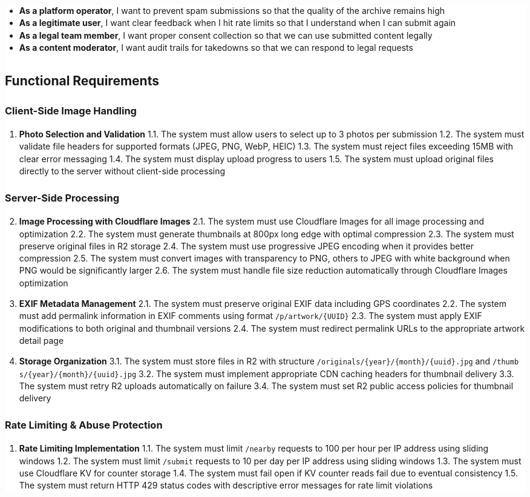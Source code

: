 - **As a platform operator**, I want to prevent spam submissions so that the
  quality of the archive remains high
- **As a legitimate user**, I want clear feedback when I hit rate limits so that
  I understand when I can submit again
- **As a legal team member**, I want proper consent collection so that we can
  use submitted content legally
- **As a content moderator**, I want audit trails for takedowns so that we can
  respond to legal requests

## Functional Requirements

### Client-Side Image Handling

1. **Photo Selection and Validation** 1.1. The system must allow users to select
   up to 3 photos per submission 1.2. The system must validate file headers for
   supported formats (JPEG, PNG, WebP, HEIC) 1.3. The system must reject files
   exceeding 15MB with clear error messaging 1.4. The system must display upload
   progress to users 1.5. The system must upload original files directly to the
   server without client-side processing

### Server-Side Processing

2. **Image Processing with Cloudflare Images** 2.1. The system must use
   Cloudflare Images for all image processing and optimization 2.2. The system
   must generate thumbnails at 800px long edge with optimal compression 2.3. The
   system must preserve original files in R2 storage 2.4. The system must use
   progressive JPEG encoding when it provides better compression 2.5. The system
   must convert images with transparency to PNG, others to JPEG with white
   background when PNG would be significantly larger 2.6. The system must handle
   file size reduction automatically through Cloudflare Images optimization

3. **EXIF Metadata Management** 2.1. The system must preserve original EXIF data
   including GPS coordinates 2.2. The system must add permalink information in
   EXIF comments using format `/p/artwork/{UUID}` 2.3. The system must apply
   EXIF modifications to both original and thumbnail versions 2.4. The system
   must redirect permalink URLs to the appropriate artwork detail page

4. **Storage Organization** 3.1. The system must store files in R2 with
   structure `/originals/{year}/{month}/{uuid}.jpg` and
   `/thumbs/{year}/{month}/{uuid}.jpg` 3.2. The system must implement
   appropriate CDN caching headers for thumbnail delivery 3.3. The system must
   retry R2 uploads automatically on failure 3.4. The system must set R2 public
   access policies for thumbnail delivery

### Rate Limiting & Abuse Protection

1. **Rate Limiting Implementation** 1.1. The system must limit `/nearby`
   requests to 100 per hour per IP address using sliding windows 1.2. The system
   must limit `/submit` requests to 10 per day per IP address using sliding
   windows 1.3. The system must use Cloudflare KV for counter storage 1.4. The
   system must fail open if KV counter reads fail due to eventual consistency
   1.5. The system must return HTTP 429 status codes with descriptive error
   messages for rate limit violations
